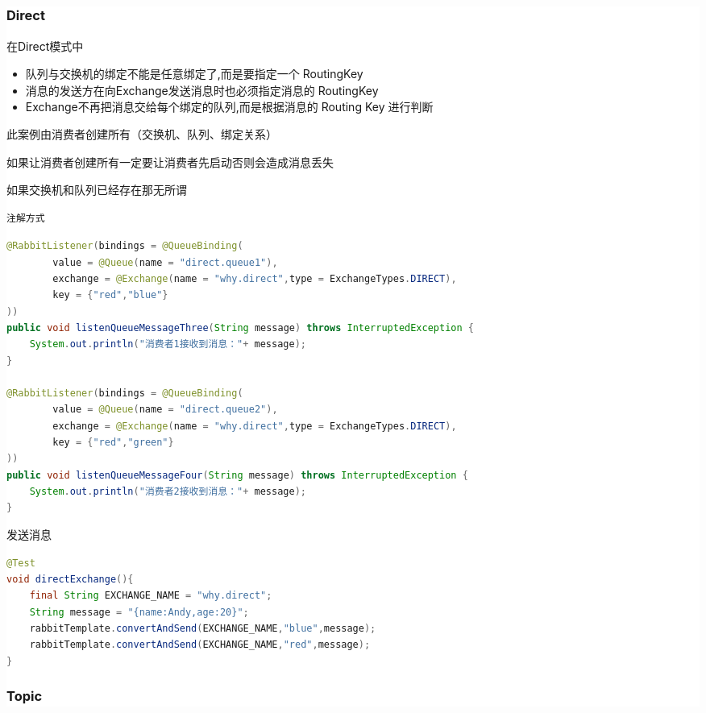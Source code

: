 

### Direct

在Direct模式中

- 队列与交换机的绑定不能是任意绑定了,而是要指定一个 RoutingKey
- 消息的发送方在向Exchange发送消息时也必须指定消息的 RoutingKey
- Exchange不再把消息交给每个绑定的队列,而是根据消息的 Routing Key 进行判断



此案例由消费者创建所有（交换机、队列、绑定关系）

如果让消费者创建所有一定要让消费者先启动否则会造成消息丢失

如果交换机和队列已经存在那无所谓

`注解方式`

~~~java
@RabbitListener(bindings = @QueueBinding(
        value = @Queue(name = "direct.queue1"),
        exchange = @Exchange(name = "why.direct",type = ExchangeTypes.DIRECT),
        key = {"red","blue"}
))
public void listenQueueMessageThree(String message) throws InterruptedException {
    System.out.println("消费者1接收到消息："+ message);
}

@RabbitListener(bindings = @QueueBinding(
        value = @Queue(name = "direct.queue2"),
        exchange = @Exchange(name = "why.direct",type = ExchangeTypes.DIRECT),
        key = {"red","green"}
))
public void listenQueueMessageFour(String message) throws InterruptedException {
    System.out.println("消费者2接收到消息："+ message);
}
~~~



发送消息

~~~java
@Test
void directExchange(){
    final String EXCHANGE_NAME = "why.direct";
    String message = "{name:Andy,age:20}";
    rabbitTemplate.convertAndSend(EXCHANGE_NAME,"blue",message);
    rabbitTemplate.convertAndSend(EXCHANGE_NAME,"red",message);
}
~~~





### Topic

